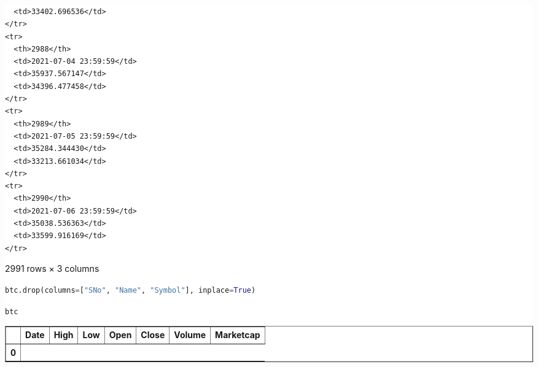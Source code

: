       <td>33402.696536</td>
    </tr>
    <tr>
      <th>2988</th>
      <td>2021-07-04 23:59:59</td>
      <td>35937.567147</td>
      <td>34396.477458</td>
    </tr>
    <tr>
      <th>2989</th>
      <td>2021-07-05 23:59:59</td>
      <td>35284.344430</td>
      <td>33213.661034</td>
    </tr>
    <tr>
      <th>2990</th>
      <td>2021-07-06 23:59:59</td>
      <td>35038.536363</td>
      <td>33599.916169</td>
    </tr>
  </tbody>
</table>
<p>2991 rows × 3 columns</p>
</div>




```python
btc.drop(columns=["SNo", "Name", "Symbol"], inplace=True)
```


```python
btc
```




<div>
<style scoped>
    .dataframe tbody tr th:only-of-type {
        vertical-align: middle;
    }

    .dataframe tbody tr th {
        vertical-align: top;
    }

    .dataframe thead th {
        text-align: right;
    }
</style>
<table border="1" class="dataframe">
  <thead>
    <tr style="text-align: right;">
      <th></th>
      <th>Date</th>
      <th>High</th>
      <th>Low</th>
      <th>Open</th>
      <th>Close</th>
      <th>Volume</th>
      <th>Marketcap</th>
    </tr>
  </thead>
  <tbody>
    <tr>
      <th>0</th>